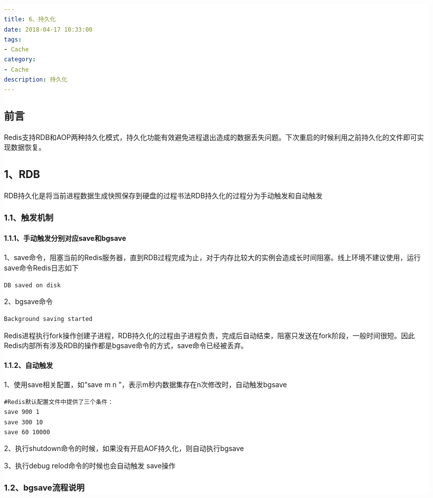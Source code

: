 ```yaml
---
title: 6、持久化
date: 2018-04-17 10:33:00
tags: 
- Cache
category: 
- Cache
description: 持久化
---
```



## 前言


Redis支持RDB和AOP两种持久化模式，持久化功能有效避免进程退出造成的数据丢失问题。下次重启的时候利用之前持久化的文件即可实现数据恢复。



## 1、RDB
RDB持久化是将当前进程数据生成快照保存到硬盘的过程书法RDB持久化的过程分为手动触发和自动触发

### 1.1、触发机制
#### 1.1.1、手动触发分别对应save和bgsave<br/>
1、save命令，阻塞当前的Redis服务器，直到RDB过程完成为止，对于内存比较大的实例会造成长时间阻塞。线上环境不建议使用，运行save命令Redis日志如下


```
DB saved on disk
```


2、bgsave命令<br/>

```
Background saving started
```
Redis进程执行fork操作创建子进程，RDB持久化的过程由子进程负责，完成后自动结束，阻塞只发送在fork阶段，一般时间很短。因此Redis内部所有涉及RDB的操作都是bgsave命令的方式，save命令已经被丢弃。

#### 1.1.2、自动触发

1、使用save相关配置，如“save m n ”，表示m秒内数据集存在n次修改时，自动触发bgsave

```
#Redis默认配置文件中提供了三个条件：
save 900 1
save 300 10
save 60 10000
```

2、执行shutdown命令的时候，如果没有开启AOF持久化，则自动执行bgsave

3、执行debug relod命令的时候也会自动触发 save操作

### 1.2、bgsave流程说明